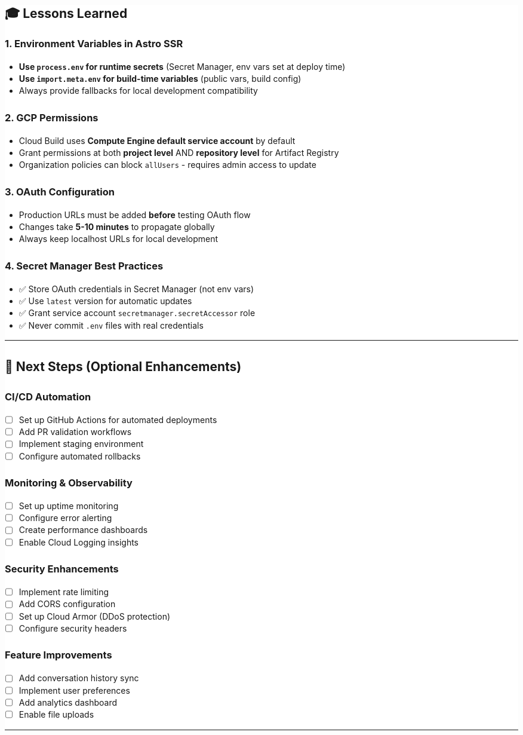 ## 🎓 Lessons Learned

### 1. Environment Variables in Astro SSR
- **Use `process.env` for runtime secrets** (Secret Manager, env vars set at deploy time)
- **Use `import.meta.env` for build-time variables** (public vars, build config)
- Always provide fallbacks for local development compatibility

### 2. GCP Permissions
- Cloud Build uses **Compute Engine default service account** by default
- Grant permissions at both **project level** AND **repository level** for Artifact Registry
- Organization policies can block `allUsers` - requires admin access to update

### 3. OAuth Configuration
- Production URLs must be added **before** testing OAuth flow
- Changes take **5-10 minutes** to propagate globally
- Always keep localhost URLs for local development

### 4. Secret Manager Best Practices
- ✅ Store OAuth credentials in Secret Manager (not env vars)
- ✅ Use `latest` version for automatic updates
- ✅ Grant service account `secretmanager.secretAccessor` role
- ✅ Never commit `.env` files with real credentials

---

## 📝 Next Steps (Optional Enhancements)

### CI/CD Automation
- [ ] Set up GitHub Actions for automated deployments
- [ ] Add PR validation workflows
- [ ] Implement staging environment
- [ ] Configure automated rollbacks

### Monitoring & Observability
- [ ] Set up uptime monitoring
- [ ] Configure error alerting
- [ ] Create performance dashboards
- [ ] Enable Cloud Logging insights

### Security Enhancements
- [ ] Implement rate limiting
- [ ] Add CORS configuration
- [ ] Set up Cloud Armor (DDoS protection)
- [ ] Configure security headers

### Feature Improvements
- [ ] Add conversation history sync
- [ ] Implement user preferences
- [ ] Add analytics dashboard
- [ ] Enable file uploads

---